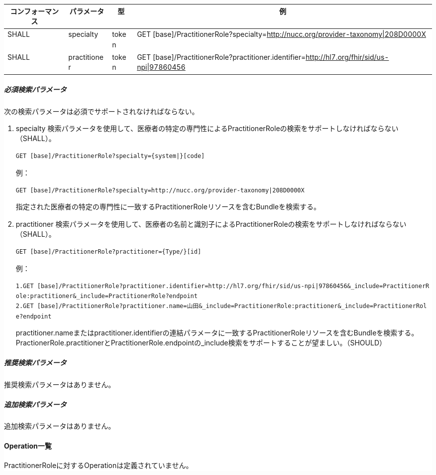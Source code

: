 
| コンフォーマンス | パラメータ    | 型     | 例                                                           |
| ---------------- | ------------- | ------ | ------------------------------------------------------------ |
| SHALL            | specialty    | token  | GET [base]/PractitionerRole?specialty=http://nucc.org/provider-taxonomy\|208D0000X |
| SHALL            | practitioner    | token  | GET [base]/PractitionerRole?practitioner.identifier=http://hl7.org/fhir/sid/us-npi\|97860456 |



##### 必須検索パラメータ

次の検索パラメータは必須でサポートされなければならない。

1. specialty 検索パラメータを使用して、医療者の特定の専門性によるPractitionerRoleの検索をサポートしなければならない（SHALL）。

   ```
   GET [base]/PractitionerRole?specialty={system|}[code]
   ```

   例：

   ```
   GET [base]/PractitionerRole?specialty=http://nucc.org/provider-taxonomy|208D0000X
   ```

   指定された医療者の特定の専門性に一致するPractitionerRoleリソースを含むBundleを検索する。

   

2. practitioner 検索パラメータを使用して、医療者の名前と識別子によるPractitionerRoleの検索をサポートしなければならない（SHALL）。

   ```
   GET [base]/PractitionerRole?practitioner={Type/}[id]
   ```

   例：

   ```
   1.GET [base]/PractitionerRole?practitioner.identifier=http://hl7.org/fhir/sid/us-npi|97860456&_include=PractitionerRole:practitioner&_include=PractitionerRole?endpoint
   2.GET [base]/PractitionerRole?practitioner.name=山田&_include=PractitionerRole:practitioner&_include=PractitionerRole?endpoint
   ```

   practitioner.nameまたはpractitioner.identifierの連結パラメータに一致するPractitionerRoleリソースを含むBundleを検索する。PractionerRole.practitionerとPractitionerRole.endpointの_include検索をサポートすることが望ましい。（SHOULD）

   

##### 推奨検索パラメータ

推奨検索パラメータはありません。


##### 追加検索パラメータ 

追加検索パラメータはありません。





#### Operation一覧

PractitionerRoleに対するOperationは定義されていません。
